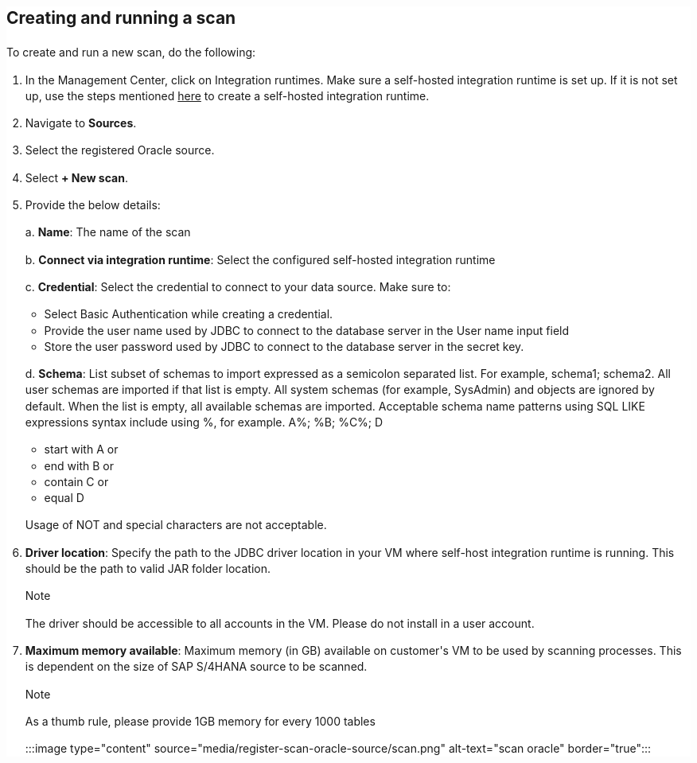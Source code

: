## Creating and running a scan

To create and run a new scan, do the following:

1.  In the Management Center, click on Integration runtimes. Make sure a self-hosted integration runtime is set up. If it is not set up, use the steps mentioned [here](./manage-integration-runtimes.md) to create a self-hosted integration runtime.

2.  Navigate to **Sources**.

3.  Select the registered Oracle source.

4.  Select **+ New scan**.

5.  Provide the below details:

    a.  **Name**: The name of the scan

    b.  **Connect via integration runtime**: Select the configured
        self-hosted integration runtime

    c.  **Credential**: Select the credential to connect to your data source. Make sure to:
    - Select Basic Authentication while creating a credential.        
    - Provide the user name used by JDBC to connect to the database server in the User name input field        
    - Store the user password used by JDBC to connect to the database server in the secret key.

    d.  **Schema**: List subset of schemas to import expressed as a
        semicolon separated list. For example, schema1; schema2. All user
        schemas are imported if that list is empty. All system schemas
        (for example, SysAdmin) and objects are ignored by default. When
        the list is empty, all available schemas are imported.
        Acceptable schema name patterns using SQL LIKE expressions syntax include using %, for example. A%; %B; %C%; D
       -   start with A or        
       -   end with B or        
       -   contain C or        
       -   equal D

    Usage of NOT and special characters are not acceptable.

6.  **Driver location**: Specify the path to the JDBC driver location in
    your VM where self-host integration runtime is running. This should
    be the path to valid JAR folder location.
    > [!Note]
    > The driver should be accessible to all accounts in the VM. Please do not install in a user account.

7.  **Maximum memory available**: Maximum memory (in GB) available on
    customer's VM to be used by scanning processes. This is dependent on
    the size of SAP S/4HANA source to be scanned.

    > [!Note] 
    > As a thumb rule, please provide 1GB memory for every 1000 tables

    :::image type="content" source="media/register-scan-oracle-source/scan.png" alt-text="scan oracle" border="true":::
